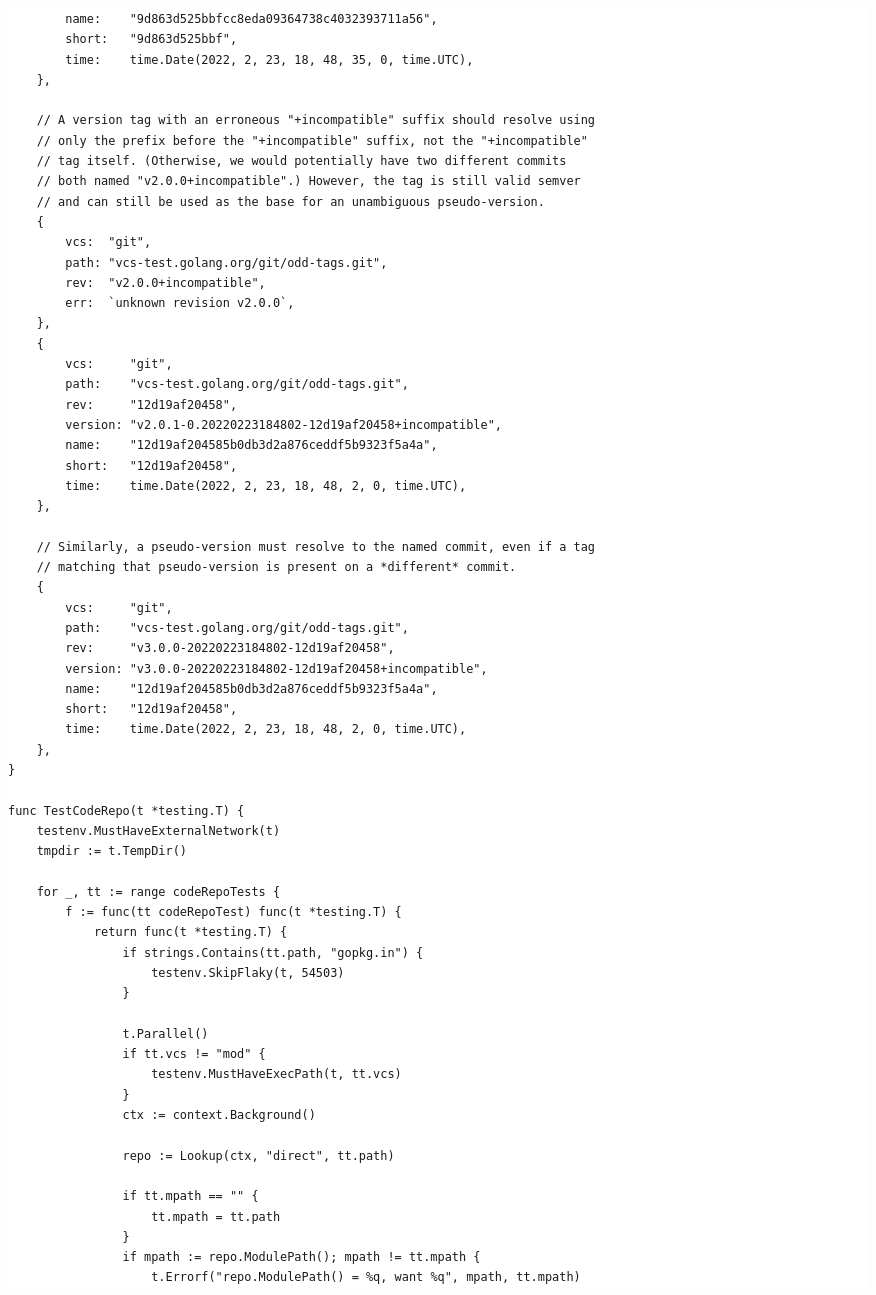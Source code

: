 ```
		name:    "9d863d525bbfcc8eda09364738c4032393711a56",
		short:   "9d863d525bbf",
		time:    time.Date(2022, 2, 23, 18, 48, 35, 0, time.UTC),
	},

	// A version tag with an erroneous "+incompatible" suffix should resolve using
	// only the prefix before the "+incompatible" suffix, not the "+incompatible"
	// tag itself. (Otherwise, we would potentially have two different commits
	// both named "v2.0.0+incompatible".) However, the tag is still valid semver
	// and can still be used as the base for an unambiguous pseudo-version.
	{
		vcs:  "git",
		path: "vcs-test.golang.org/git/odd-tags.git",
		rev:  "v2.0.0+incompatible",
		err:  `unknown revision v2.0.0`,
	},
	{
		vcs:     "git",
		path:    "vcs-test.golang.org/git/odd-tags.git",
		rev:     "12d19af20458",
		version: "v2.0.1-0.20220223184802-12d19af20458+incompatible",
		name:    "12d19af204585b0db3d2a876ceddf5b9323f5a4a",
		short:   "12d19af20458",
		time:    time.Date(2022, 2, 23, 18, 48, 2, 0, time.UTC),
	},

	// Similarly, a pseudo-version must resolve to the named commit, even if a tag
	// matching that pseudo-version is present on a *different* commit.
	{
		vcs:     "git",
		path:    "vcs-test.golang.org/git/odd-tags.git",
		rev:     "v3.0.0-20220223184802-12d19af20458",
		version: "v3.0.0-20220223184802-12d19af20458+incompatible",
		name:    "12d19af204585b0db3d2a876ceddf5b9323f5a4a",
		short:   "12d19af20458",
		time:    time.Date(2022, 2, 23, 18, 48, 2, 0, time.UTC),
	},
}

func TestCodeRepo(t *testing.T) {
	testenv.MustHaveExternalNetwork(t)
	tmpdir := t.TempDir()

	for _, tt := range codeRepoTests {
		f := func(tt codeRepoTest) func(t *testing.T) {
			return func(t *testing.T) {
				if strings.Contains(tt.path, "gopkg.in") {
					testenv.SkipFlaky(t, 54503)
				}

				t.Parallel()
				if tt.vcs != "mod" {
					testenv.MustHaveExecPath(t, tt.vcs)
				}
				ctx := context.Background()

				repo := Lookup(ctx, "direct", tt.path)

				if tt.mpath == "" {
					tt.mpath = tt.path
				}
				if mpath := repo.ModulePath(); mpath != tt.mpath {
					t.Errorf("repo.ModulePath() = %q, want %q", mpath, tt.mpath)
```